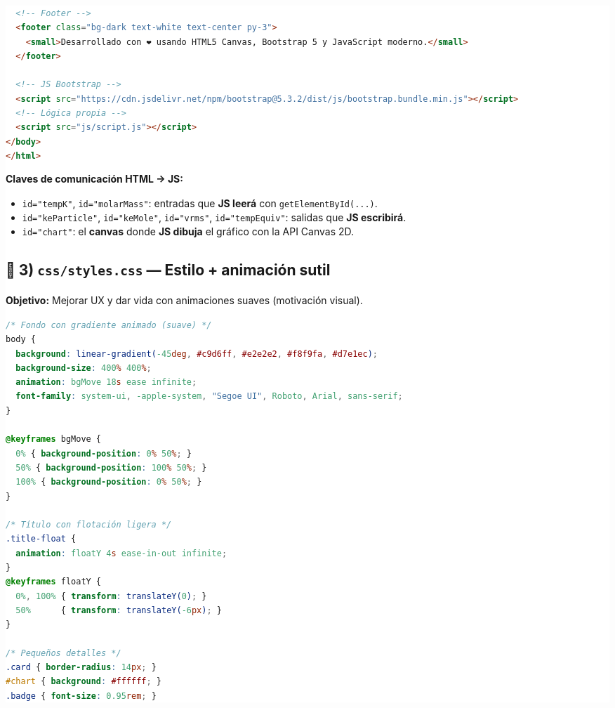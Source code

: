 ```html
  <!-- Footer -->
  <footer class="bg-dark text-white text-center py-3">
    <small>Desarrollado con ❤️ usando HTML5 Canvas, Bootstrap 5 y JavaScript moderno.</small>
  </footer>

  <!-- JS Bootstrap -->
  <script src="https://cdn.jsdelivr.net/npm/bootstrap@5.3.2/dist/js/bootstrap.bundle.min.js"></script>
  <!-- Lógica propia -->
  <script src="js/script.js"></script>
</body>
</html>
```

**Claves de comunicación HTML → JS:**

- `id="tempK"`, `id="molarMass"`: entradas que **JS leerá** con `getElementById(...)`.
- `id="keParticle"`, `id="keMole"`, `id="vrms"`, `id="tempEquiv"`: salidas que **JS escribirá**.
- `id="chart"`: el **canvas** donde **JS dibuja** el gráfico con la API Canvas 2D.

## 🎨 3) `css/styles.css` — Estilo + animación sutil

**Objetivo:** Mejorar UX y dar vida con animaciones suaves (motivación visual).

```css
/* Fondo con gradiente animado (suave) */
body {
  background: linear-gradient(-45deg, #c9d6ff, #e2e2e2, #f8f9fa, #d7e1ec);
  background-size: 400% 400%;
  animation: bgMove 18s ease infinite;
  font-family: system-ui, -apple-system, "Segoe UI", Roboto, Arial, sans-serif;
}

@keyframes bgMove {
  0% { background-position: 0% 50%; }
  50% { background-position: 100% 50%; }
  100% { background-position: 0% 50%; }
}

/* Título con flotación ligera */
.title-float {
  animation: floatY 4s ease-in-out infinite;
}
@keyframes floatY {
  0%, 100% { transform: translateY(0); }
  50%      { transform: translateY(-6px); }
}

/* Pequeños detalles */
.card { border-radius: 14px; }
#chart { background: #ffffff; }
.badge { font-size: 0.95rem; }
```
